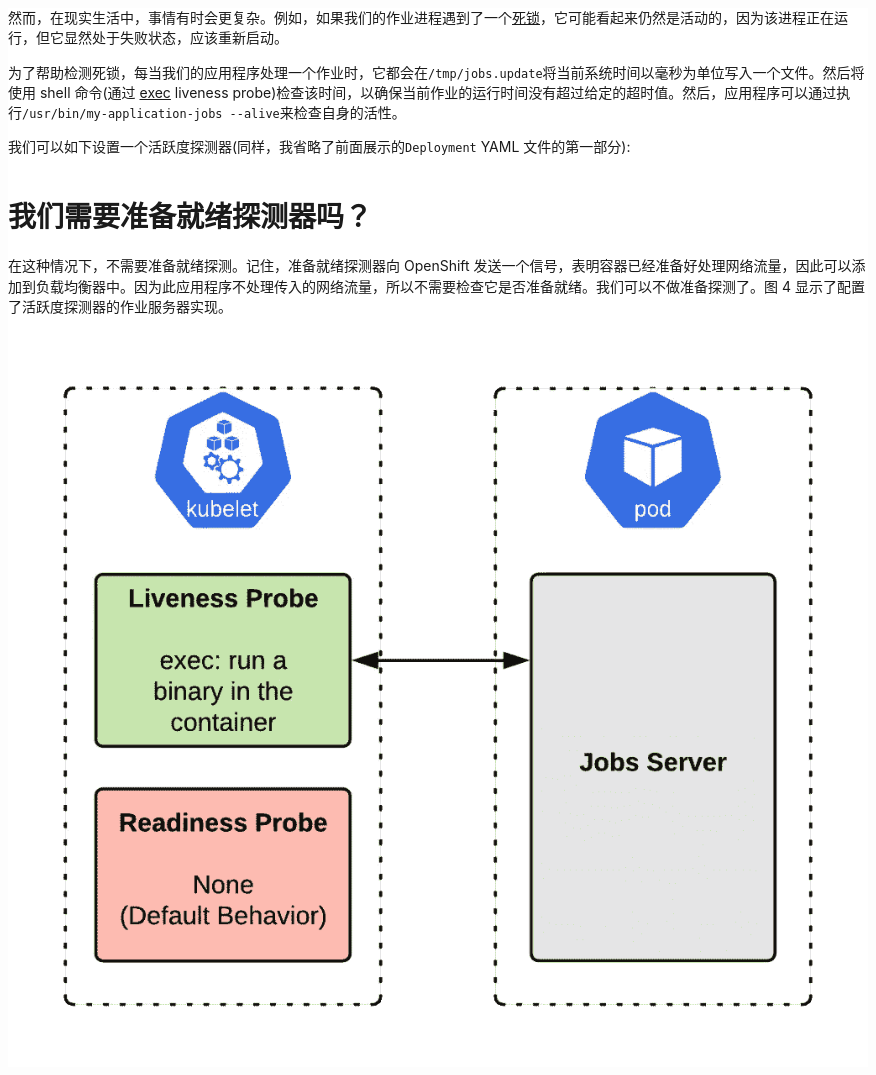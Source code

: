 然而，在现实生活中，事情有时会更复杂。例如，如果我们的作业进程遇到了一个[死锁](https://en.wikipedia.org/wiki/Deadlock)，它可能看起来仍然是活动的，因为该进程正在运行，但它显然处于失败状态，应该重新启动。

为了帮助检测死锁，每当我们的应用程序处理一个作业时，它都会在`/tmp/jobs.update`将当前系统时间以毫秒为单位写入一个文件。然后将使用 shell 命令(通过 [exec](https://access.redhat.com/documentation/en-us/openshift_container_platform/3.11/html/developer_guide/dev-guide-application-health) liveness probe)检查该时间，以确保当前作业的运行时间没有超过给定的超时值。然后，应用程序可以通过执行`/usr/bin/my-application-jobs --alive`来检查自身的活性。

我们可以如下设置一个活跃度探测器(同样，我省略了前面展示的`Deployment` YAML 文件的第一部分):

# 我们需要准备就绪探测器吗？

在这种情况下，不需要准备就绪探测。记住，准备就绪探测器向 OpenShift 发送一个信号，表明容器已经准备好处理网络流量，因此可以添加到负载均衡器中。因为此应用程序不处理传入的网络流量，所以不需要检查它是否准备就绪。我们可以不做准备探测了。图 4 显示了配置了活跃度探测器的作业服务器实现。

![](img/18f84f8283a87b59e22356fd30c953f0.png)
